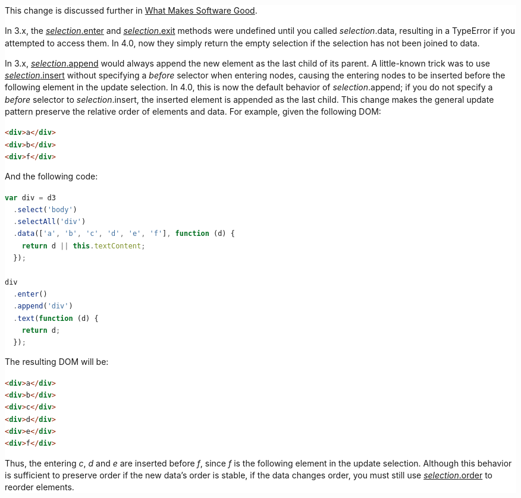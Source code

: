 This change is discussed further in [What Makes Software Good](https://medium.com/@mbostock/what-makes-software-good-943557f8a488).

In 3.x, the [_selection_.enter](https://github.com/d3/d3-selection/blob/master/README.md#selection_enter) and [_selection_.exit](https://github.com/d3/d3-selection/blob/master/README.md#selection_exit) methods were undefined until you called _selection_.data, resulting in a TypeError if you attempted to access them. In 4.0, now they simply return the empty selection if the selection has not been joined to data.

In 3.x, [_selection_.append](https://github.com/d3/d3-selection/blob/master/README.md#selection_append) would always append the new element as the last child of its parent. A little-known trick was to use [_selection_.insert](https://github.com/d3/d3-selection/blob/master/README.md#selection_insert) without specifying a _before_ selector when entering nodes, causing the entering nodes to be inserted before the following element in the update selection. In 4.0, this is now the default behavior of _selection_.append; if you do not specify a _before_ selector to _selection_.insert, the inserted element is appended as the last child. This change makes the general update pattern preserve the relative order of elements and data. For example, given the following DOM:

```html
<div>a</div>
<div>b</div>
<div>f</div>
```

And the following code:

```js
var div = d3
  .select('body')
  .selectAll('div')
  .data(['a', 'b', 'c', 'd', 'e', 'f'], function (d) {
    return d || this.textContent;
  });

div
  .enter()
  .append('div')
  .text(function (d) {
    return d;
  });
```

The resulting DOM will be:

```html
<div>a</div>
<div>b</div>
<div>c</div>
<div>d</div>
<div>e</div>
<div>f</div>
```

Thus, the entering _c_, _d_ and _e_ are inserted before _f_, since _f_ is the following element in the update selection. Although this behavior is sufficient to preserve order if the new data’s order is stable, if the data changes order, you must still use [_selection_.order](https://github.com/d3/d3-selection/blob/master/README.md#selection_order) to reorder elements.
